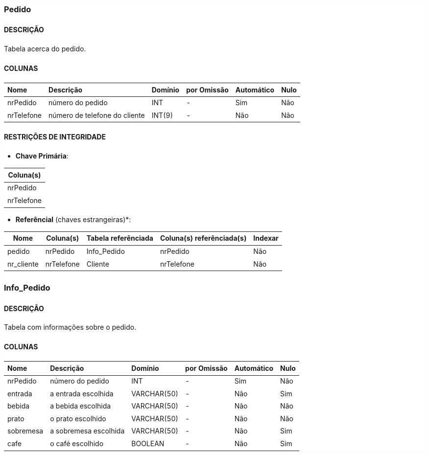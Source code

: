 
### Pedido

#### DESCRIÇÃO 

Tabela acerca do pedido.

#### COLUNAS 

| Nome     | Descrição                 | Domínio     | por Omissão | Automático | Nulo |
| :------- | :------------------------ | :---------- | :---------- | :--------- | :--- |
| nrPedido       | número do pedido | INT      | -           | Sim        | Não  |
| nrTelefone     | número de telefone do cliente           | INT(9)        | -       | Não        | Não  |

#### RESTRIÇÕES DE INTEGRIDADE 

- **Chave Primária**: 

| Coluna(s) |
| --------- |
| nrPedido       |
| nrTelefone        |

- **Referêncial** (chaves estrangeiras)*:

| Nome  | Coluna(s) | Tabela referênciada | Coluna(s) referênciada(s) | Indexar |
| ----- | --------- | ------------------- | ------------------------- | ------- |
| pedido | nrPedido      | Info_Pedido            | nrPedido                        | Não     |
| nr_cliente | nrTelefone      | Cliente            | nrTelefone                        | Não     |


### Info_Pedido

#### DESCRIÇÃO 

Tabela com informações sobre o pedido.

#### COLUNAS 

| Nome     | Descrição                 | Domínio     | por Omissão | Automático | Nulo |
| :------- | :------------------------ | :---------- | :---------- | :--------- | :--- |
| nrPedido       | número do pedido | INT      | -           | Sim        | Não  |
| entrada     | a entrada escolhida           | VARCHAR(50)        | -       | Não        | Sim  |
| bebida     | a bebida escolhida           | VARCHAR(50)        | -       | Não        | Não  |
| prato    | o prato escolhido           | VARCHAR(50)        | -       | Não        | Não  |
| sobremesa     | a sobremesa escolhida           | VARCHAR(50)        | -       | Não        | Sim  |
| cafe     | o café escolhido           | BOOLEAN        | -       | Não        | Sim  |
